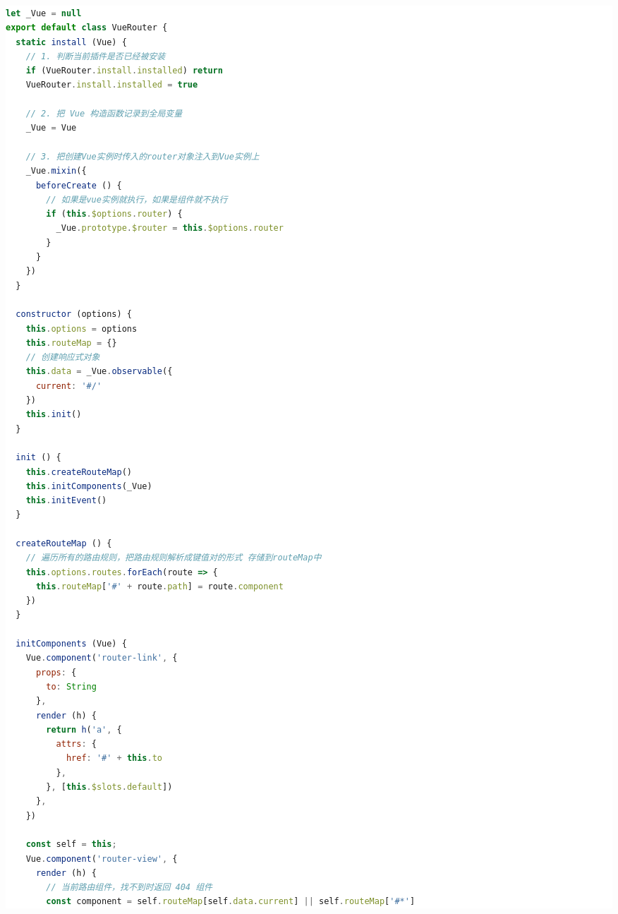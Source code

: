 ```javascript
let _Vue = null
export default class VueRouter {
  static install (Vue) {
    // 1. 判断当前插件是否已经被安装
    if (VueRouter.install.installed) return
    VueRouter.install.installed = true

    // 2. 把 Vue 构造函数记录到全局变量
    _Vue = Vue

    // 3. 把创建Vue实例时传入的router对象注入到Vue实例上
    _Vue.mixin({
      beforeCreate () {
        // 如果是vue实例就执行，如果是组件就不执行
        if (this.$options.router) {
          _Vue.prototype.$router = this.$options.router
        }
      }
    })
  }

  constructor (options) {
    this.options = options
    this.routeMap = {}
    // 创建响应式对象
    this.data = _Vue.observable({
      current: '#/'
    })
    this.init()
  }

  init () {
    this.createRouteMap()
    this.initComponents(_Vue)
    this.initEvent()
  }

  createRouteMap () {
    // 遍历所有的路由规则，把路由规则解析成键值对的形式 存储到routeMap中
    this.options.routes.forEach(route => {
      this.routeMap['#' + route.path] = route.component
    })
  }

  initComponents (Vue) {
    Vue.component('router-link', {
      props: {
        to: String
      },
      render (h) {
        return h('a', {
          attrs: {
            href: '#' + this.to
          },
        }, [this.$slots.default])
      },
    })

    const self = this;
    Vue.component('router-view', {
      render (h) {
        // 当前路由组件，找不到时返回 404 组件
        const component = self.routeMap[self.data.current] || self.routeMap['#*']
```